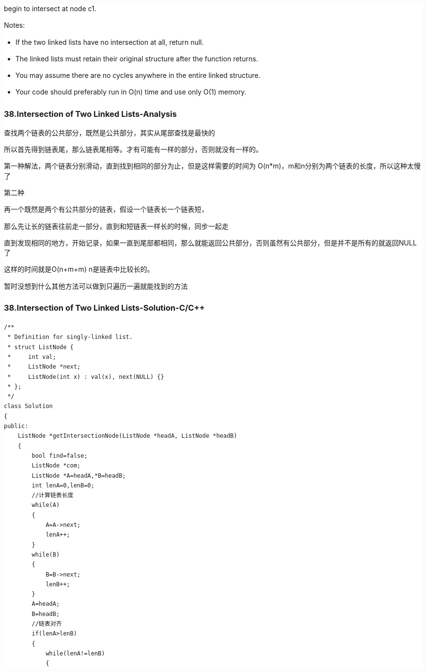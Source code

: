 begin to intersect at node c1.


Notes:

- If the two linked lists have no intersection at all, return null.

- The linked lists must retain their original structure after the function returns.

- You may assume there are no cycles anywhere in the entire linked structure.

- Your code should preferably run in O(n) time and use only O(1) memory.

### 38.Intersection of Two Linked Lists-Analysis

查找两个链表的公共部分，既然是公共部分，其实从尾部查找是最快的

所以首先得到链表尾，那么链表尾相等。才有可能有一样的部分，否则就没有一样的。

第一种解法，两个链表分别滑动，直到找到相同的部分为止，但是这样需要的时间为 O(n*m)，m和n分别为两个链表的长度，所以这种太慢了 

第二种

再一个既然是两个有公共部分的链表，假设一个链表长一个链表短，

那么先让长的链表往前走一部分，直到和短链表一样长的时候，同步一起走

直到发现相同的地方，开始记录，如果一直到尾部都相同，那么就能返回公共部分，否则虽然有公共部分，但是并不是所有的就返回NULL了

这样的时间就是O(n+m+m) n是链表中比较长的。

暂时没想到什么其他方法可以做到只遍历一遍就能找到的方法

### 38.Intersection of Two Linked Lists-Solution-C/C++

	/**
	 * Definition for singly-linked list.
	 * struct ListNode {
	 *     int val;
	 *     ListNode *next;
	 *     ListNode(int x) : val(x), next(NULL) {}
	 * };
	 */
	class Solution 
	{
	public:
	    ListNode *getIntersectionNode(ListNode *headA, ListNode *headB)
	    {
	        bool find=false;
	        ListNode *com;
	        ListNode *A=headA,*B=headB;
	        int lenA=0,lenB=0;
	        //计算链表长度
	        while(A)
	        {
	            A=A->next;
	            lenA++;
	        }
	        while(B)
	        {
	            B=B->next;
	            lenB++;
	        }
	        A=headA;
	        B=headB;
	        //链表对齐
	        if(lenA>lenB)
	        {
	            while(lenA!=lenB)
	            {